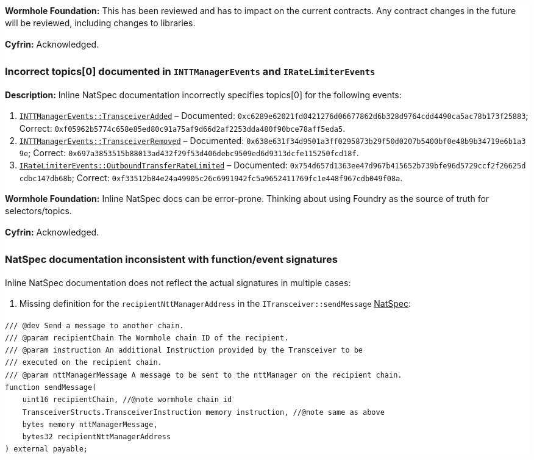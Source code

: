**Wormhole Foundation:** This has been reviewed and has to impact on the current contracts. Any contract changes in the future will be reviewed, including changes to libraries.

**Cyfrin:** Acknowledged.


### Incorrect topics[0] documented in `INTTManagerEvents` and `IRateLimiterEvents`

**Description:** Inline NatSpec documentation incorrectly specifies topics[0] for the following events:

1. [`INTTManagerEvents::TransceiverAdded`](https://github.com/wormhole-foundation/example-native-token-transfers/blob/f4e2277b358349dbfb8a654d19a925628d48a8af/evm/src/interfaces/INttManagerEvents.sol#L51-L52) –
Documented: `0xc6289e62021fd0421276d06677862d6b328d9764cdd4490ca5ac78b173f25883`;
Correct: `0xf05962b5774c658e85ed80c91a75af9d66d2af2253dda480f90bce78aff5eda5`.
2. [`INTTManagerEvents::TransceiverRemoved`](https://github.com/wormhole-foundation/example-native-token-transfers/blob/f4e2277b358349dbfb8a654d19a925628d48a8af/evm/src/interfaces/INttManagerEvents.sol#L59-L60) –
Documented: `0x638e631f34d9501a3ff0295873b29f50d0207b5400bf0e48b9b34719e6b1a39e`;
Correct: `0x697a3853515b88013ad432f29f53d406debc9509ed6d9313dcfe115250fcd18f`.
3. [`IRateLimiterEvents::OutboundTransferRateLimited`](https://github.com/wormhole-foundation/example-native-token-transfers/blob/f4e2277b358349dbfb8a654d19a925628d48a8af/evm/src/interfaces/IRateLimiterEvents.sol#L20-L21) –
Documented: `0x754d657d1363ee47d967b415652b739bfe96d5729ccf2f26625dcdbc147db68b`;
Correct: `0xf33512b84e24a49905c26c6991942fc5a9652411769fc1e448f967cdb049f08a`.

**Wormhole Foundation:** Inline NatSpec docs can be error-prone. Thinking about using Foundry as the source of truth for selectors/topics.

**Cyfrin:** Acknowledged.


### NatSpec documentation inconsistent with function/event signatures

Inline NatSpec documentation does not reflect the actual signatures in multiple cases:

1. Missing definition for the `recipientNttManagerAddress` in the `ITransceiver::sendMessage` [NatSpec](https://github.com/wormhole-foundation/example-native-token-transfers/blob/f4e2277b358349dbfb8a654d19a925628d48a8af/evm/src/interfaces/ITransceiver.sol#L27-L32):
```solidity
/// @dev Send a message to another chain.
/// @param recipientChain The Wormhole chain ID of the recipient.
/// @param instruction An additional Instruction provided by the Transceiver to be
/// executed on the recipient chain.
/// @param nttManagerMessage A message to be sent to the nttManager on the recipient chain.
function sendMessage(
    uint16 recipientChain, //@note wormhole chain id
    TransceiverStructs.TransceiverInstruction memory instruction, //@note same as above
    bytes memory nttManagerMessage,
    bytes32 recipientNttManagerAddress
) external payable;
```
